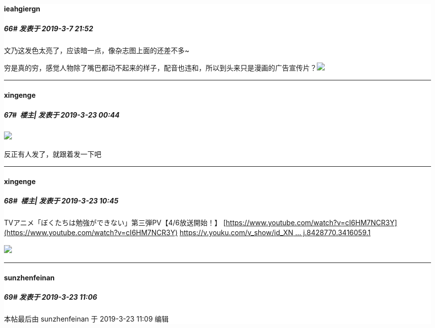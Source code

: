 ####  ieahgiergn  
##### 66#       发表于 2019-3-7 21:52




文乃这发色太亮了，应该暗一点，像杂志图上面的还差不多~


穷是真的穷，感觉人物除了嘴巴都动不起来的样子，配音也违和，所以到头来只是漫画的广告宣传片？<img src="https://static.saraba1st.com/image/smiley/face2017/001.png" referrerpolicy="no-referrer">







-----

####  xingenge  
##### 67#         楼主| 发表于 2019-3-23 00:44



<img src="http://wx4.sinaimg.cn/large/740ca5e5gy1g1c1tpm15qj20at0fa43l.jpg" referrerpolicy="no-referrer">


反正有人发了，就跟着发一下吧







-----

####  xingenge  
##### 68#         楼主| 发表于 2019-3-23 10:45





TVアニメ「ぼくたちは勉強ができない」第三弾PV【4/6放送開始！】
[https://www.youtube.com/watch?v=cI6HM7NCR3Y](https://www.youtube.com/watch?v=cI6HM7NCR3Y)
[https://v.youku.com/v_show/id_XN ... j.8428770.3416059.1](https://v.youku.com/v_show/id_XNDEwNzY4OTEyOA==.html?spm=a2h3j.8428770.3416059.1)

<img src="http://wx1.sinaimg.cn/large/0068TvVBgy1g1civk9sjpj31041esgzz.jpg" referrerpolicy="no-referrer">







-----

####  sunzhenfeinan  
##### 69#       发表于 2019-3-23 11:06



 本帖最后由 sunzhenfeinan 于 2019-3-23 11:09 编辑 
